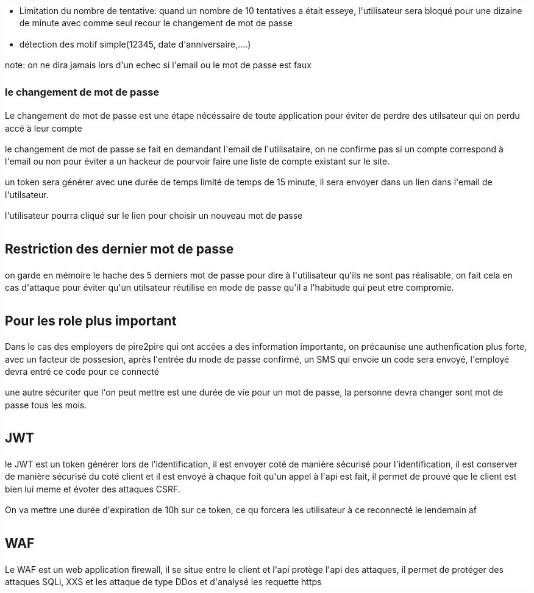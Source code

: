 
- Limitation du nombre de tentative: quand un nombre de 10 tentatives a était esseye, l'utilisateur sera bloqué pour une dizaine de minute avec comme seul recour le changement de mot de passe

- détection des motif simple(12345, date d'anniversaire,....)

note: on ne dira jamais lors d'un echec si l'email ou le mot de passe est faux

### le changement de mot de passe

Le changement de mot de passe est une étape nécéssaire de toute application pour éviter de perdre des utilsateur qui on perdu accé à leur compte 

le changement de mot de passe se fait en demandant l'email de l'utilisataire, on ne confirme pas si un compte correspond à l'email ou non pour éviter a un hackeur de pourvoir faire une liste de compte existant sur le site.

un token sera générer avec une durée de temps limité de temps de 15 minute, il sera envoyer dans un lien dans l'email de l'utilsateur.

l'utilisateur pourra cliqué sur le lien pour choisir un nouveau mot de passe

## Restriction des dernier mot de passe

on garde en mémoire le hache des 5 derniers mot de passe pour dire à l'utilisateur qu'ils ne sont pas réalisable, on fait cela en cas d'attaque pour éviter qu'un utilsateur réutilise en mode de passe qu'il a l'habitude qui peut etre compromie.


## Pour les role plus important

Dans le cas des employers de pire2pire qui ont accées a des information importante, on précaunise une authenfication plus forte, avec un facteur de possesion, après l'entrée du mode de passe confirmé, un SMS qui envoie un code sera envoyé, l'employé devra entré ce code pour ce connecté 

une autre sécuriter que l'on peut mettre est une durée de vie pour un mot de passe, la personne devra changer sont mot de passe tous les mois.

## JWT

le JWT est un token générer lors de l'identification, il est envoyer coté de manière sécurisé pour l'identification, il est conserver de manière sécurisé du coté client  et il est envoyé à chaque foit qu'un appel à l'api est fait, il permet de prouvé que le client est bien lui meme et évoter des attaques CSRF.

On va mettre une durée d'expiration de 10h sur ce token, ce qu forcera les utilisateur à ce reconnecté le lendemain
af

## WAF

Le WAF est un web application firewall, il se situe entre le client et l'api protège l'api des attaques, il permet de protéger des attaques SQLi,  XXS et les attaque de type DDos et d'analysé les requette https
